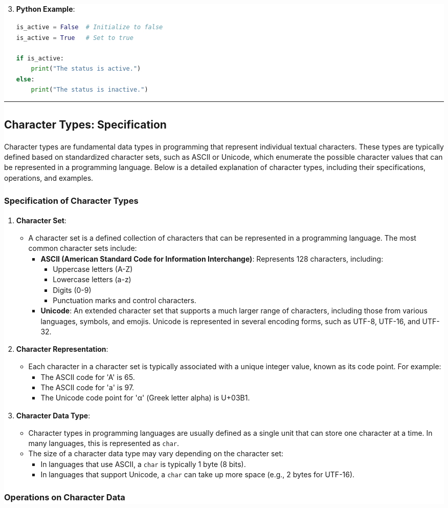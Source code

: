 3. **Python Example**:

   ```python
   is_active = False  # Initialize to false
   is_active = True   # Set to true

   if is_active:
       print("The status is active.")
   else:
       print("The status is inactive.")
   ```

---

## Character Types: Specification

Character types are fundamental data types in programming that represent individual textual characters. These types are typically defined based on standardized character sets, such as ASCII or Unicode, which enumerate the possible character values that can be represented in a programming language. Below is a detailed explanation of character types, including their specifications, operations, and examples.

### Specification of Character Types

1. **Character Set**:

   - A character set is a defined collection of characters that can be represented in a programming language. The most common character sets include:
     - **ASCII (American Standard Code for Information Interchange)**: Represents 128 characters, including:
       - Uppercase letters (A-Z)
       - Lowercase letters (a-z)
       - Digits (0-9)
       - Punctuation marks and control characters.
     - **Unicode**: An extended character set that supports a much larger range of characters, including those from various languages, symbols, and emojis. Unicode is represented in several encoding forms, such as UTF-8, UTF-16, and UTF-32.

2. **Character Representation**:

   - Each character in a character set is typically associated with a unique integer value, known as its code point. For example:
     - The ASCII code for 'A' is 65.
     - The ASCII code for 'a' is 97.
     - The Unicode code point for 'α' (Greek letter alpha) is U+03B1.

3. **Character Data Type**:
   - Character types in programming languages are usually defined as a single unit that can store one character at a time. In many languages, this is represented as `char`.
   - The size of a character data type may vary depending on the character set:
     - In languages that use ASCII, a `char` is typically 1 byte (8 bits).
     - In languages that support Unicode, a `char` can take up more space (e.g., 2 bytes for UTF-16).

### Operations on Character Data
